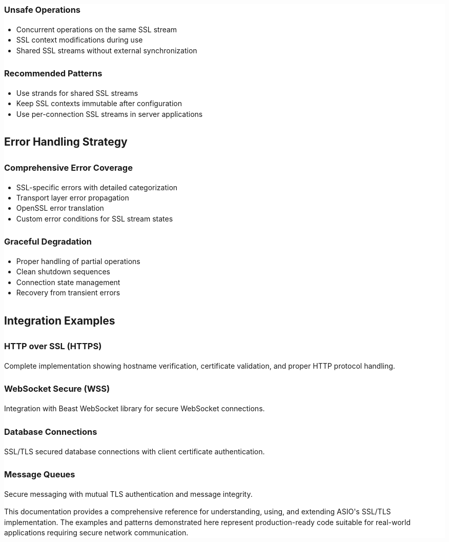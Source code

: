 ### Unsafe Operations
- Concurrent operations on the same SSL stream
- SSL context modifications during use
- Shared SSL streams without external synchronization

### Recommended Patterns
- Use strands for shared SSL streams
- Keep SSL contexts immutable after configuration
- Use per-connection SSL streams in server applications

## Error Handling Strategy

### Comprehensive Error Coverage
- SSL-specific errors with detailed categorization
- Transport layer error propagation
- OpenSSL error translation
- Custom error conditions for SSL stream states

### Graceful Degradation
- Proper handling of partial operations
- Clean shutdown sequences
- Connection state management
- Recovery from transient errors

## Integration Examples

### HTTP over SSL (HTTPS)
Complete implementation showing hostname verification, certificate validation, and proper HTTP protocol handling.

### WebSocket Secure (WSS)
Integration with Beast WebSocket library for secure WebSocket connections.

### Database Connections
SSL/TLS secured database connections with client certificate authentication.

### Message Queues
Secure messaging with mutual TLS authentication and message integrity.

This documentation provides a comprehensive reference for understanding, using, and extending ASIO's SSL/TLS implementation. The examples and patterns demonstrated here represent production-ready code suitable for real-world applications requiring secure network communication.